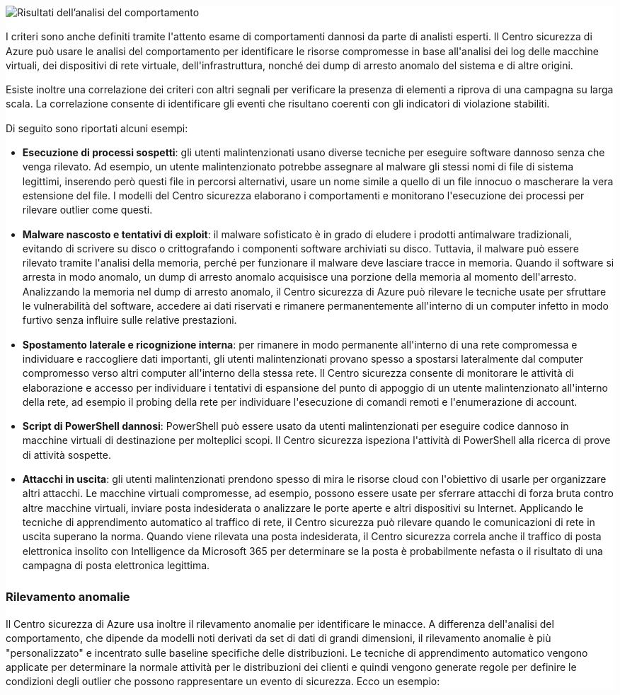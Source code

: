 ![Risultati dell’analisi del comportamento](./media/threat-detection/azure-threat-detection-fig11.jpg)

I criteri sono anche definiti tramite l'attento esame di comportamenti dannosi da parte di analisti esperti. Il Centro sicurezza di Azure può usare le analisi del comportamento per identificare le risorse compromesse in base all'analisi dei log delle macchine virtuali, dei dispositivi di rete virtuale, dell'infrastruttura, nonché dei dump di arresto anomalo del sistema e di altre origini.

Esiste inoltre una correlazione dei criteri con altri segnali per verificare la presenza di elementi a riprova di una campagna su larga scala. La correlazione consente di identificare gli eventi che risultano coerenti con gli indicatori di violazione stabiliti.

Di seguito sono riportati alcuni esempi:
-   **Esecuzione di processi sospetti**: gli utenti malintenzionati usano diverse tecniche per eseguire software dannoso senza che venga rilevato. Ad esempio, un utente malintenzionato potrebbe assegnare al malware gli stessi nomi di file di sistema legittimi, inserendo però questi file in percorsi alternativi, usare un nome simile a quello di un file innocuo o mascherare la vera estensione del file. I modelli del Centro sicurezza elaborano i comportamenti e monitorano l'esecuzione dei processi per rilevare outlier come questi.

-   **Malware nascosto e tentativi di exploit**: il malware sofisticato è in grado di eludere i prodotti antimalware tradizionali, evitando di scrivere su disco o crittografando i componenti software archiviati su disco. Tuttavia, il malware può essere rilevato tramite l'analisi della memoria, perché per funzionare il malware deve lasciare tracce in memoria. Quando il software si arresta in modo anomalo, un dump di arresto anomalo acquisisce una porzione della memoria al momento dell'arresto. Analizzando la memoria nel dump di arresto anomalo, il Centro sicurezza di Azure può rilevare le tecniche usate per sfruttare le vulnerabilità del software, accedere ai dati riservati e rimanere permanentemente all'interno di un computer infetto in modo furtivo senza influire sulle relative prestazioni.

-   **Spostamento laterale e ricognizione interna**: per rimanere in modo permanente all'interno di una rete compromessa e individuare e raccogliere dati importanti, gli utenti malintenzionati provano spesso a spostarsi lateralmente dal computer compromesso verso altri computer all'interno della stessa rete. Il Centro sicurezza consente di monitorare le attività di elaborazione e accesso per individuare i tentativi di espansione del punto di appoggio di un utente malintenzionato all'interno della rete, ad esempio il probing della rete per individuare l'esecuzione di comandi remoti e l'enumerazione di account.

-   **Script di PowerShell dannosi**: PowerShell può essere usato da utenti malintenzionati per eseguire codice dannoso in macchine virtuali di destinazione per molteplici scopi. Il Centro sicurezza ispeziona l'attività di PowerShell alla ricerca di prove di attività sospette.

-   **Attacchi in uscita**: gli utenti malintenzionati prendono spesso di mira le risorse cloud con l'obiettivo di usarle per organizzare altri attacchi. Le macchine virtuali compromesse, ad esempio, possono essere usate per sferrare attacchi di forza bruta contro altre macchine virtuali, inviare posta indesiderata o analizzare le porte aperte e altri dispositivi su Internet. Applicando le tecniche di apprendimento automatico al traffico di rete, il Centro sicurezza può rilevare quando le comunicazioni di rete in uscita superano la norma. Quando viene rilevata una posta indesiderata, il Centro sicurezza correla anche il traffico di posta elettronica insolito con Intelligence da Microsoft 365 per determinare se la posta è probabilmente nefasta o il risultato di una campagna di posta elettronica legittima.

### <a name="anomaly-detection"></a>Rilevamento anomalie

Il Centro sicurezza di Azure usa inoltre il rilevamento anomalie per identificare le minacce. A differenza dell'analisi del comportamento, che dipende da modelli noti derivati da set di dati di grandi dimensioni, il rilevamento anomalie è più "personalizzato" e incentrato sulle baseline specifiche delle distribuzioni. Le tecniche di apprendimento automatico vengono applicate per determinare la normale attività per le distribuzioni dei clienti e quindi vengono generate regole per definire le condizioni degli outlier che possono rappresentare un evento di sicurezza. Ecco un esempio:
